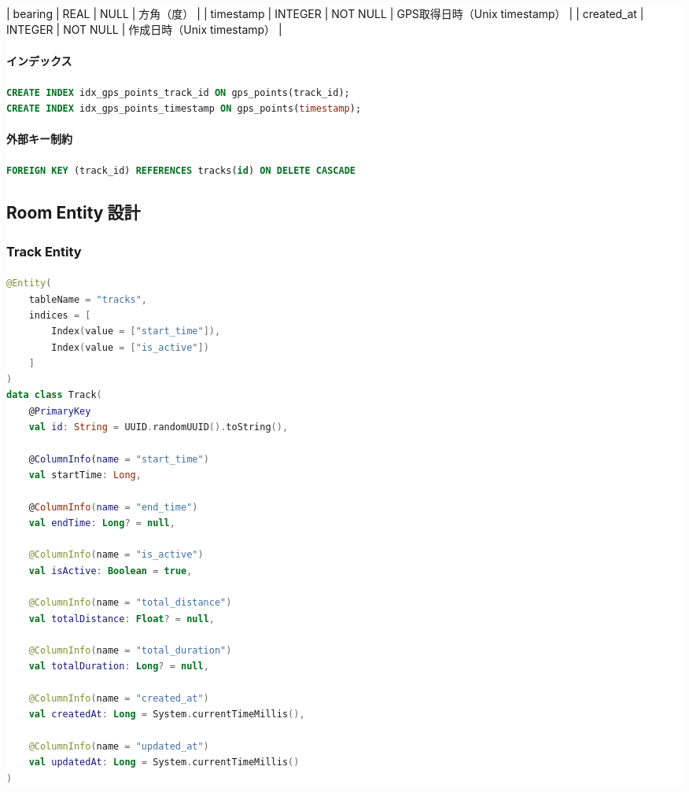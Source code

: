| bearing    | REAL    | NULL                  | 方角（度）                    |
| timestamp  | INTEGER | NOT NULL              | GPS取得日時（Unix timestamp） |
| created_at | INTEGER | NOT NULL              | 作成日時（Unix timestamp）    |

#### インデックス

```sql
CREATE INDEX idx_gps_points_track_id ON gps_points(track_id);
CREATE INDEX idx_gps_points_timestamp ON gps_points(timestamp);
```

#### 外部キー制約

```sql
FOREIGN KEY (track_id) REFERENCES tracks(id) ON DELETE CASCADE
```

## Room Entity 設計

### Track Entity

```kotlin
@Entity(
    tableName = "tracks",
    indices = [
        Index(value = ["start_time"]),
        Index(value = ["is_active"])
    ]
)
data class Track(
    @PrimaryKey
    val id: String = UUID.randomUUID().toString(),
    
    @ColumnInfo(name = "start_time")
    val startTime: Long,
    
    @ColumnInfo(name = "end_time")
    val endTime: Long? = null,
    
    @ColumnInfo(name = "is_active")
    val isActive: Boolean = true,
    
    @ColumnInfo(name = "total_distance")
    val totalDistance: Float? = null,
    
    @ColumnInfo(name = "total_duration")
    val totalDuration: Long? = null,
    
    @ColumnInfo(name = "created_at")
    val createdAt: Long = System.currentTimeMillis(),
    
    @ColumnInfo(name = "updated_at")
    val updatedAt: Long = System.currentTimeMillis()
)
```
